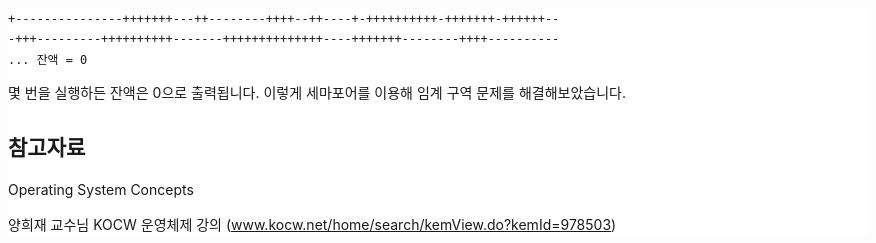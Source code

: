 ```
+---------------+++++++---++--------++++--++----+-++++++++++-+++++++-++++++--
-+++---------++++++++++-------++++++++++++++----+++++++--------++++----------
... 잔액 = 0
```


몇 번을 실행하든 잔액은 0으로 출력됩니다. 이렇게 세마포어를 이용해 임계 구역 문제를 해결해보았습니다.



## 참고자료

Operating System Concepts

양희재 교수님 KOCW 운영체제 강의 (www.kocw.net/home/search/kemView.do?kemId=978503)
